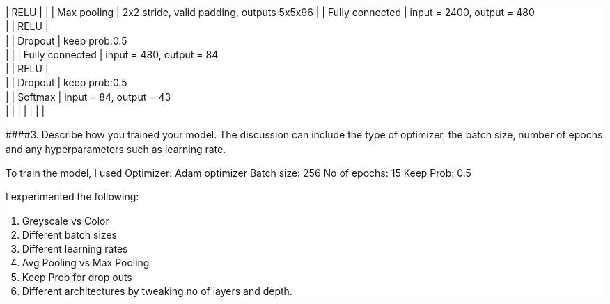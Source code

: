 | RELU					|												|
| Max pooling	      	| 2x2 stride, valid padding, outputs 5x5x96 
|
| Fully connected		| input = 2400, output = 480								
|
| RELU  				|        									
|
| Dropout  				|  keep prob:0.5      									
|
|
| Fully connected		| input = 480, output = 84								
|
| RELU  				|        									
|
| Dropout  				|  keep prob:0.5      									
|
| Softmax        		| input = 84, output = 43								
|
| 						|												|
|						|												|
  


####3. Describe how you trained your model. The discussion can include the type of optimizer, the batch size, number of epochs and any hyperparameters such as learning rate.

To train the model, I used 
Optimizer: Adam optimizer
Batch size: 256
No of epochs:  15 
Keep Prob: 0.5

I experimented the following:

 1. Greyscale vs Color
 2. Different batch sizes
 3. Different learning rates
 4. Avg Pooling vs Max Pooling
 5. Keep Prob for drop outs
 6. Different architectures by tweaking no of layers and depth.
